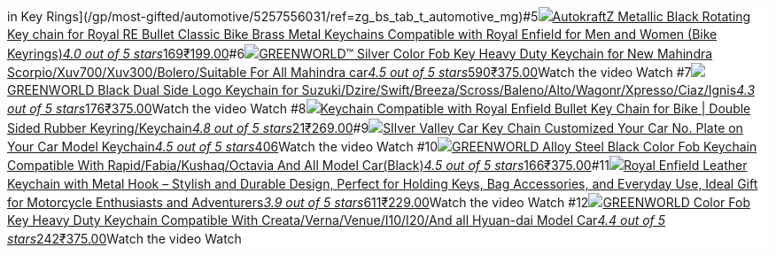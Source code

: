 in Key Rings](/gp/most-gifted/automotive/5257556031/ref=zg_bs_tab_t_automotive_mg)#5[![](https://images-eu.ssl-images-amazon.com/images/I/71kFeufOi3L._AC_UL600_SR600,400_.jpg)](/Metallic-Black-Rotating-Keychains-Compatible/dp/B0CBL53RMN/ref=zg_bs_g_5257556031_d_sccl_5/259-8524107-9250760?psc=1)[AutokraftZ Metallic Black Rotating Key chain for Royal RE Bullet Classic Bike Brass Metal Keychains Compatible with Royal Enfield for Men and Women (Bike Keyrings)](/Metallic-Black-Rotating-Keychains-Compatible/dp/B0CBL53RMN/ref=zg_bs_g_5257556031_d_sccl_5/259-8524107-9250760?psc=1)[*4.0 out of 5 stars*169](/product-reviews/B0CBL53RMN/ref=zg_bs_g_5257556031_d_sccl_5_cr/259-8524107-9250760)[₹199.00](/Metallic-Black-Rotating-Keychains-Compatible/dp/B0CBL53RMN/ref=zg_bs_g_5257556031_d_sccl_5/259-8524107-9250760?psc=1)#6[![](https://images-eu.ssl-images-amazon.com/images/I/41wYhC8vlvL._AC_UL600_SR600,400_.jpg)](/GREENWORLDTM-Keychain-Mahindra-Scorpio-Suitable/dp/B0BPMV1S7Z/ref=zg_bs_g_5257556031_d_sccl_6/259-8524107-9250760?psc=1)[GREENWORLD™ Silver Color Fob Key Heavy Duty Keychain for New Mahindra Scorpio/Xuv700/Xuv300/Bolero/Suitable For All Mahindra car](/GREENWORLDTM-Keychain-Mahindra-Scorpio-Suitable/dp/B0BPMV1S7Z/ref=zg_bs_g_5257556031_d_sccl_6/259-8524107-9250760?psc=1)[*4.5 out of 5 stars*590](/product-reviews/B0BPMV1S7Z/ref=zg_bs_g_5257556031_d_sccl_6_cr/259-8524107-9250760)[₹375.00](/GREENWORLDTM-Keychain-Mahindra-Scorpio-Suitable/dp/B0BPMV1S7Z/ref=zg_bs_g_5257556031_d_sccl_6/259-8524107-9250760?psc=1)Watch the video Watch #7[![](https://images-eu.ssl-images-amazon.com/images/I/41TpWxNlMjL._AC_UL900_SR900,600_.jpg)](/GREENWORLD-Colour-Keychain-Suzuki-Xpresso/dp/B0BNN2YZRK/ref=zg_bs_g_5257556031_d_sccl_7/259-8524107-9250760?psc=1)[GREENWORLD Black Dual Side Logo Keychain for Suzuki/Dzire/Swift/Breeza/Scross/Baleno/Alto/Wagonr/Xpresso/Ciaz/Ignis](/GREENWORLD-Colour-Keychain-Suzuki-Xpresso/dp/B0BNN2YZRK/ref=zg_bs_g_5257556031_d_sccl_7/259-8524107-9250760?psc=1)[*4.3 out of 5 stars*176](/product-reviews/B0BNN2YZRK/ref=zg_bs_g_5257556031_d_sccl_7_cr/259-8524107-9250760)[₹375.00](/GREENWORLD-Colour-Keychain-Suzuki-Xpresso/dp/B0BNN2YZRK/ref=zg_bs_g_5257556031_d_sccl_7/259-8524107-9250760?psc=1)Watch the video Watch #8[![](https://images-eu.ssl-images-amazon.com/images/I/61jiI+l05aL._AC_UL600_SR600,400_.jpg)](/Keychain-Compatible-Enfield-Bullet-Leather/dp/B0DCT169DY/ref=zg_bs_g_5257556031_d_sccl_8/259-8524107-9250760?psc=1)[Keychain Compatible with Royal Enfield Bullet Key Chain for Bike | Double Sided Rubber Keyring/Keychain](/Keychain-Compatible-Enfield-Bullet-Leather/dp/B0DCT169DY/ref=zg_bs_g_5257556031_d_sccl_8/259-8524107-9250760?psc=1)[*4.8 out of 5 stars*21](/product-reviews/B0DCT169DY/ref=zg_bs_g_5257556031_d_sccl_8_cr/259-8524107-9250760)[₹269.00](/Keychain-Compatible-Enfield-Bullet-Leather/dp/B0DCT169DY/ref=zg_bs_g_5257556031_d_sccl_8/259-8524107-9250760?psc=1)#9[![](https://images-eu.ssl-images-amazon.com/images/I/61BfLAWTouL._AC_UL600_SR600,400_.jpg)](/SIlver-Valley-Customized-Keychain-Silver/dp/B0B46Q9BKX/ref=zg_bs_g_5257556031_d_sccl_9/259-8524107-9250760?psc=1)[SIlver Valley Car Key Chain Customized Your Car No. Plate on Your Car Model Keychain](/SIlver-Valley-Customized-Keychain-Silver/dp/B0B46Q9BKX/ref=zg_bs_g_5257556031_d_sccl_9/259-8524107-9250760?psc=1)[*4.5 out of 5 stars*406](/product-reviews/B0B46Q9BKX/ref=zg_bs_g_5257556031_d_sccl_9_cr/259-8524107-9250760)Watch the video Watch #10[![](https://images-eu.ssl-images-amazon.com/images/I/51uUjJUSiaL._AC_UL600_SR600,400_.jpg)](/GREENWORLD-Black-Keychain-Kushaq-Octavia/dp/B0BPMSCVZJ/ref=zg_bs_g_5257556031_d_sccl_10/259-8524107-9250760?psc=1)[GREENWORLD Alloy Steel Black Color Fob Keychain Compatible With Rapid/Fabia/Kushaq/Octavia And All Model Car(Black)](/GREENWORLD-Black-Keychain-Kushaq-Octavia/dp/B0BPMSCVZJ/ref=zg_bs_g_5257556031_d_sccl_10/259-8524107-9250760?psc=1)[*4.5 out of 5 stars*166](/product-reviews/B0BPMSCVZJ/ref=zg_bs_g_5257556031_d_sccl_10_cr/259-8524107-9250760)[₹375.00](/GREENWORLD-Black-Keychain-Kushaq-Octavia/dp/B0BPMSCVZJ/ref=zg_bs_g_5257556031_d_sccl_10/259-8524107-9250760?psc=1)#11[![](https://images-eu.ssl-images-amazon.com/images/I/51L7jDamAjL._AC_UL600_SR600,400_.jpg)](/Mistazzo-Enfield-Leather-Keychain-Bullet/dp/B0C9X8C2WT/ref=zg_bs_g_5257556031_d_sccl_11/259-8524107-9250760?psc=1)[Royal Enfield Leather Keychain with Metal Hook – Stylish and Durable Design, Perfect for Holding Keys, Bag Accessories, and Everyday Use, Ideal Gift for Motorcycle Enthusiasts and Adventurers](/Mistazzo-Enfield-Leather-Keychain-Bullet/dp/B0C9X8C2WT/ref=zg_bs_g_5257556031_d_sccl_11/259-8524107-9250760?psc=1)[*3.9 out of 5 stars*611](/product-reviews/B0C9X8C2WT/ref=zg_bs_g_5257556031_d_sccl_11_cr/259-8524107-9250760)[₹229.00](/Mistazzo-Enfield-Leather-Keychain-Bullet/dp/B0C9X8C2WT/ref=zg_bs_g_5257556031_d_sccl_11/259-8524107-9250760?psc=1)Watch the video Watch #12[![](https://images-eu.ssl-images-amazon.com/images/I/41ADrU-cK3L._AC_UL600_SR600,400_.jpg)](/GREENWORLD-Keychain-Suitable-Creata-Hyuan-dai/dp/B0BRB89TSC/ref=zg_bs_g_5257556031_d_sccl_12/259-8524107-9250760?psc=1)[GREENWORLD Color Fob Key Heavy Duty Keychain Compatible With Creata/Verna/Venue/I10/I20/And all Hyuan-dai Model Car](/GREENWORLD-Keychain-Suitable-Creata-Hyuan-dai/dp/B0BRB89TSC/ref=zg_bs_g_5257556031_d_sccl_12/259-8524107-9250760?psc=1)[*4.4 out of 5 stars*242](/product-reviews/B0BRB89TSC/ref=zg_bs_g_5257556031_d_sccl_12_cr/259-8524107-9250760)[₹375.00](/GREENWORLD-Keychain-Suitable-Creata-Hyuan-dai/dp/B0BRB89TSC/ref=zg_bs_g_5257556031_d_sccl_12/259-8524107-9250760?psc=1)Watch the video Watch